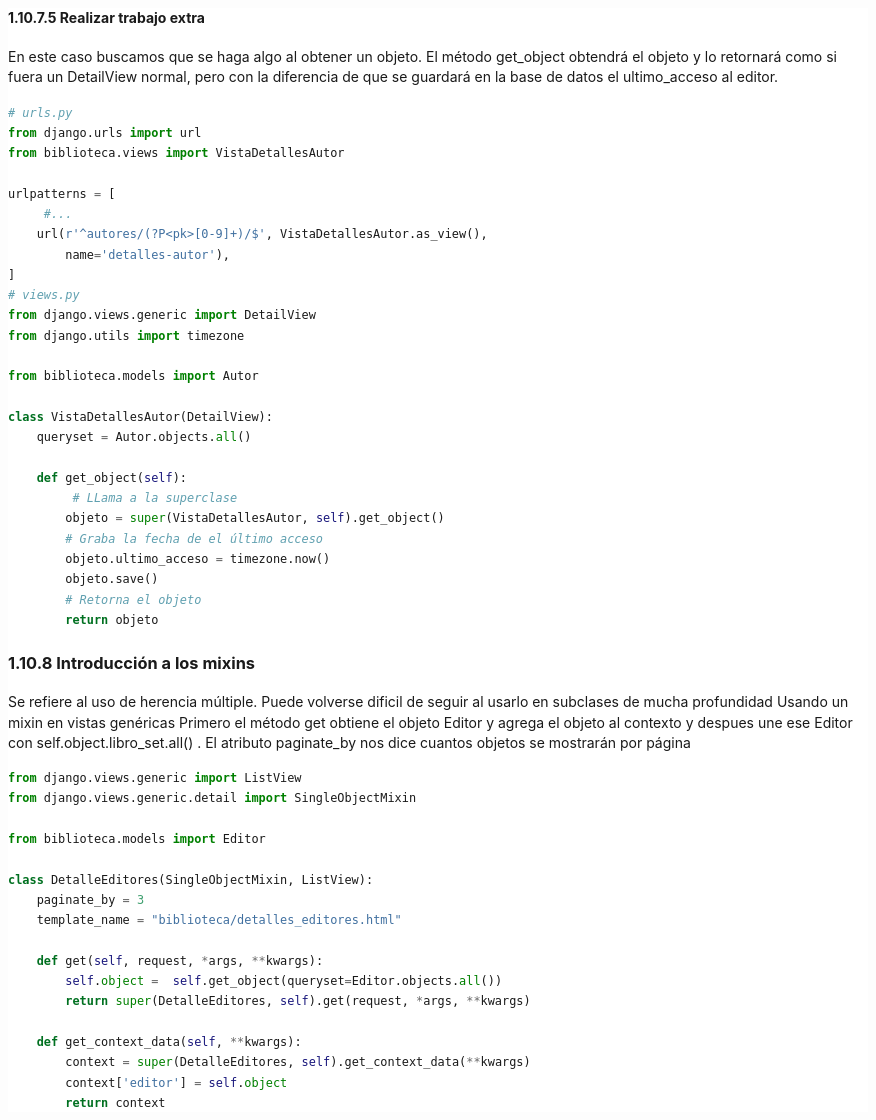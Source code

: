 ``` python
```

#### 1.10.7.5 Realizar trabajo extra

En este caso buscamos que se haga algo al obtener un objeto. El método
get_object obtendrá el objeto y lo retornará como si fuera un DetailView
normal, pero con la diferencia de que se guardará en la base de datos el
ultimo_acceso al editor.

``` python
# urls.py
from django.urls import url
from biblioteca.views import VistaDetallesAutor

urlpatterns = [
     #...
    url(r'^autores/(?P<pk>[0-9]+)/$', VistaDetallesAutor.as_view(),
        name='detalles-autor'),
]
# views.py
from django.views.generic import DetailView
from django.utils import timezone

from biblioteca.models import Autor

class VistaDetallesAutor(DetailView):
    queryset = Autor.objects.all()

    def get_object(self):
         # LLama a la superclase
        objeto = super(VistaDetallesAutor, self).get_object()
        # Graba la fecha de el último acceso
        objeto.ultimo_acceso = timezone.now()
        objeto.save()
        # Retorna el objeto
        return objeto
```

### 1.10.8 Introducción a los mixins

Se refiere al uso de herencia múltiple. Puede volverse dificil de seguir
al usarlo en subclases de mucha profundidad Usando un mixin en vistas
genéricas Primero el método get obtiene el objeto Editor y agrega el
objeto al contexto y despues une ese Editor con
self.object.libro_set.all() . El atributo paginate_by nos dice cuantos
objetos se mostrarán por página

``` python
from django.views.generic import ListView
from django.views.generic.detail import SingleObjectMixin

from biblioteca.models import Editor

class DetalleEditores(SingleObjectMixin, ListView):
    paginate_by = 3
    template_name = "biblioteca/detalles_editores.html"

    def get(self, request, *args, **kwargs):
        self.object =  self.get_object(queryset=Editor.objects.all())
        return super(DetalleEditores, self).get(request, *args, **kwargs)

    def get_context_data(self, **kwargs):
        context = super(DetalleEditores, self).get_context_data(**kwargs)
        context['editor'] = self.object
        return context
```